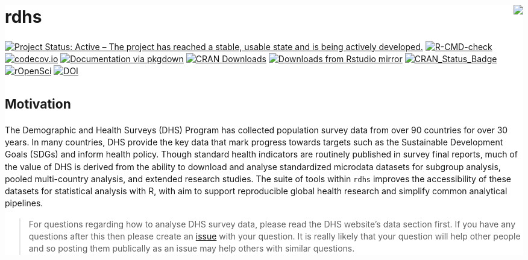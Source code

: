 


# rdhs <img src="https://raw.githubusercontent.com/ropensci/rdhs/main/tools/logo.png" align="right" style="padding-left:10px;background-color:white;" />

[![Project Status: Active – The project has reached a stable, usable
state and is being actively
developed.](https://www.repostatus.org/badges/latest/active.svg)](https://www.repostatus.org/#active)
[![R-CMD-check](https://github.com/ropensci/rdhs/workflows/R-CMD-check/badge.svg)](https://github.com/ropensci/rdhs/actions)
[![codecov.io](https://codecov.io/github/ropensci/rdhs/coverage.svg?branch=main)](https://app.codecov.io/github/ropensci/rdhs?branch=main)
[![Documentation via
pkgdown](https://github.com/ropensci/rdhs/raw/main/tools/pkgdownshield.png)](https://docs.ropensci.org/rdhs/)
[![CRAN
Downloads](https://cranlogs.r-pkg.org/badges/rdhs)](https://cran.r-project.org/package=rdhs)
[![Downloads from Rstudio
mirror](https://cranlogs.r-pkg.org/badges/grand-total/rdhs)](https://www.r-pkg.org:443/pkg/rdhs)
[![CRAN\_Status\_Badge](https://www.r-pkg.org/badges/version/rdhs)](https://cran.r-project.org/package=rdhs)
[![rOpenSci](https://badges.ropensci.org/238_status.svg)](https://github.com/ropensci/software-review/issues/238)
[![DOI](https://zenodo.org/badge/DOI/10.5281/zenodo.2423635.svg)](https://doi.org/10.5281/zenodo.2423635)

## Motivation

The Demographic and Health Surveys (DHS) Program has collected
population survey data from over 90 countries for over 30 years. In many
countries, DHS provide the key data that mark progress towards targets
such as the Sustainable Development Goals (SDGs) and inform health
policy. Though standard health indicators are routinely published in
survey final reports, much of the value of DHS is derived from the
ability to download and analyse standardized microdata datasets for
subgroup analysis, pooled multi-country analysis, and extended research
studies. The suite of tools within `rdhs` improves the accessibility of
these datasets for statistical analysis with R, with aim to support
reproducible global health research and simplify common analytical
pipelines.

> For questions regarding how to analyse DHS survey data, please read
> the DHS website’s data section first. If you have any questions after
> this then please create an
> [issue](https://github.com/ropensci/rdhs/issues) with your question.
> It is really likely that your question will help other people and so
> posting them publically as an issue may help others with similar
> questions.
